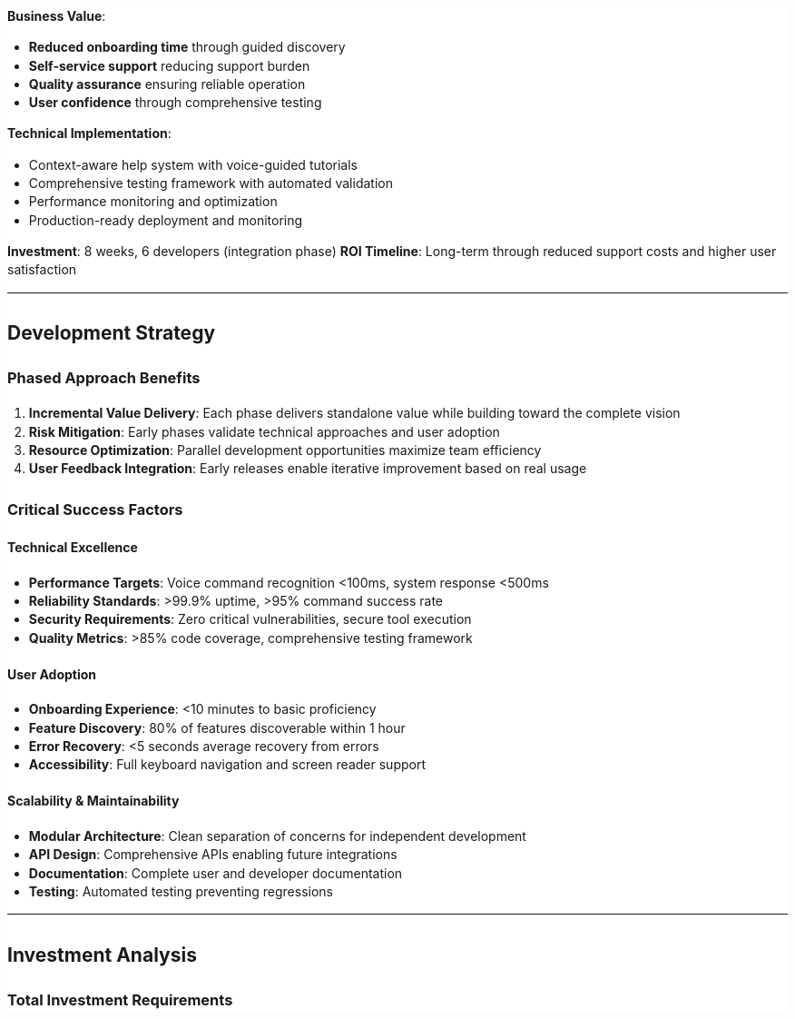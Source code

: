 **Business Value**:
- **Reduced onboarding time** through guided discovery
- **Self-service support** reducing support burden
- **Quality assurance** ensuring reliable operation
- **User confidence** through comprehensive testing

**Technical Implementation**:
- Context-aware help system with voice-guided tutorials
- Comprehensive testing framework with automated validation
- Performance monitoring and optimization
- Production-ready deployment and monitoring

**Investment**: 8 weeks, 6 developers (integration phase)
**ROI Timeline**: Long-term through reduced support costs and higher user satisfaction

---

## Development Strategy

### Phased Approach Benefits

1. **Incremental Value Delivery**: Each phase delivers standalone value while building toward the complete vision
2. **Risk Mitigation**: Early phases validate technical approaches and user adoption
3. **Resource Optimization**: Parallel development opportunities maximize team efficiency
4. **User Feedback Integration**: Early releases enable iterative improvement based on real usage

### Critical Success Factors

#### Technical Excellence
- **Performance Targets**: Voice command recognition <100ms, system response <500ms
- **Reliability Standards**: >99.9% uptime, >95% command success rate
- **Security Requirements**: Zero critical vulnerabilities, secure tool execution
- **Quality Metrics**: >85% code coverage, comprehensive testing framework

#### User Adoption
- **Onboarding Experience**: <10 minutes to basic proficiency
- **Feature Discovery**: 80% of features discoverable within 1 hour
- **Error Recovery**: <5 seconds average recovery from errors
- **Accessibility**: Full keyboard navigation and screen reader support

#### Scalability & Maintainability
- **Modular Architecture**: Clean separation of concerns for independent development
- **API Design**: Comprehensive APIs enabling future integrations
- **Documentation**: Complete user and developer documentation
- **Testing**: Automated testing preventing regressions

---

## Investment Analysis

### Total Investment Requirements
